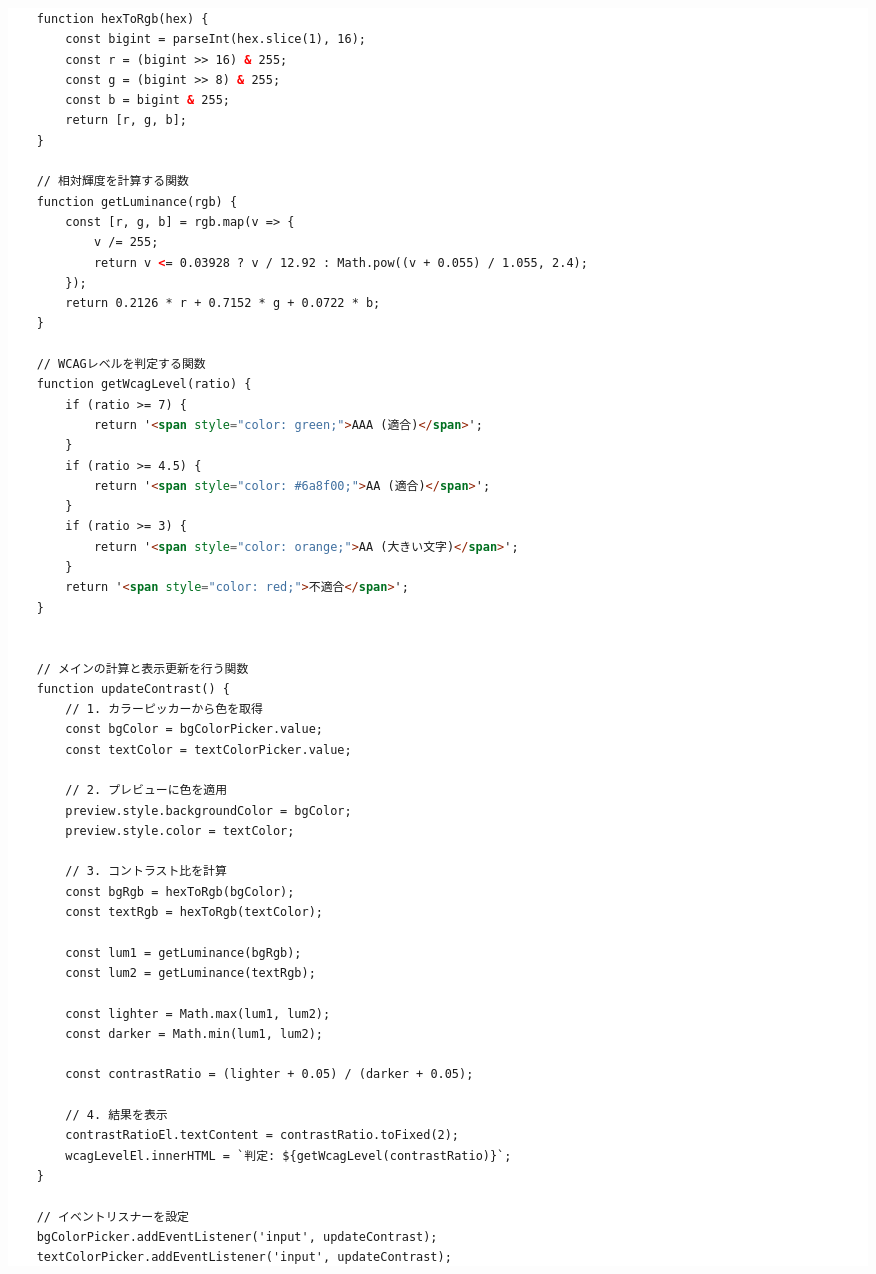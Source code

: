 ```html
    function hexToRgb(hex) {
        const bigint = parseInt(hex.slice(1), 16);
        const r = (bigint >> 16) & 255;
        const g = (bigint >> 8) & 255;
        const b = bigint & 255;
        return [r, g, b];
    }

    // 相対輝度を計算する関数
    function getLuminance(rgb) {
        const [r, g, b] = rgb.map(v => {
            v /= 255;
            return v <= 0.03928 ? v / 12.92 : Math.pow((v + 0.055) / 1.055, 2.4);
        });
        return 0.2126 * r + 0.7152 * g + 0.0722 * b;
    }
    
    // WCAGレベルを判定する関数
    function getWcagLevel(ratio) {
        if (ratio >= 7) {
            return '<span style="color: green;">AAA (適合)</span>';
        }
        if (ratio >= 4.5) {
            return '<span style="color: #6a8f00;">AA (適合)</span>';
        }
        if (ratio >= 3) {
            return '<span style="color: orange;">AA (大きい文字)</span>';
        }
        return '<span style="color: red;">不適合</span>';
    }


    // メインの計算と表示更新を行う関数
    function updateContrast() {
        // 1. カラーピッカーから色を取得
        const bgColor = bgColorPicker.value;
        const textColor = textColorPicker.value;

        // 2. プレビューに色を適用
        preview.style.backgroundColor = bgColor;
        preview.style.color = textColor;

        // 3. コントラスト比を計算
        const bgRgb = hexToRgb(bgColor);
        const textRgb = hexToRgb(textColor);

        const lum1 = getLuminance(bgRgb);
        const lum2 = getLuminance(textRgb);

        const lighter = Math.max(lum1, lum2);
        const darker = Math.min(lum1, lum2);
        
        const contrastRatio = (lighter + 0.05) / (darker + 0.05);

        // 4. 結果を表示
        contrastRatioEl.textContent = contrastRatio.toFixed(2);
        wcagLevelEl.innerHTML = `判定: ${getWcagLevel(contrastRatio)}`;
    }

    // イベントリスナーを設定
    bgColorPicker.addEventListener('input', updateContrast);
    textColorPicker.addEventListener('input', updateContrast);

```